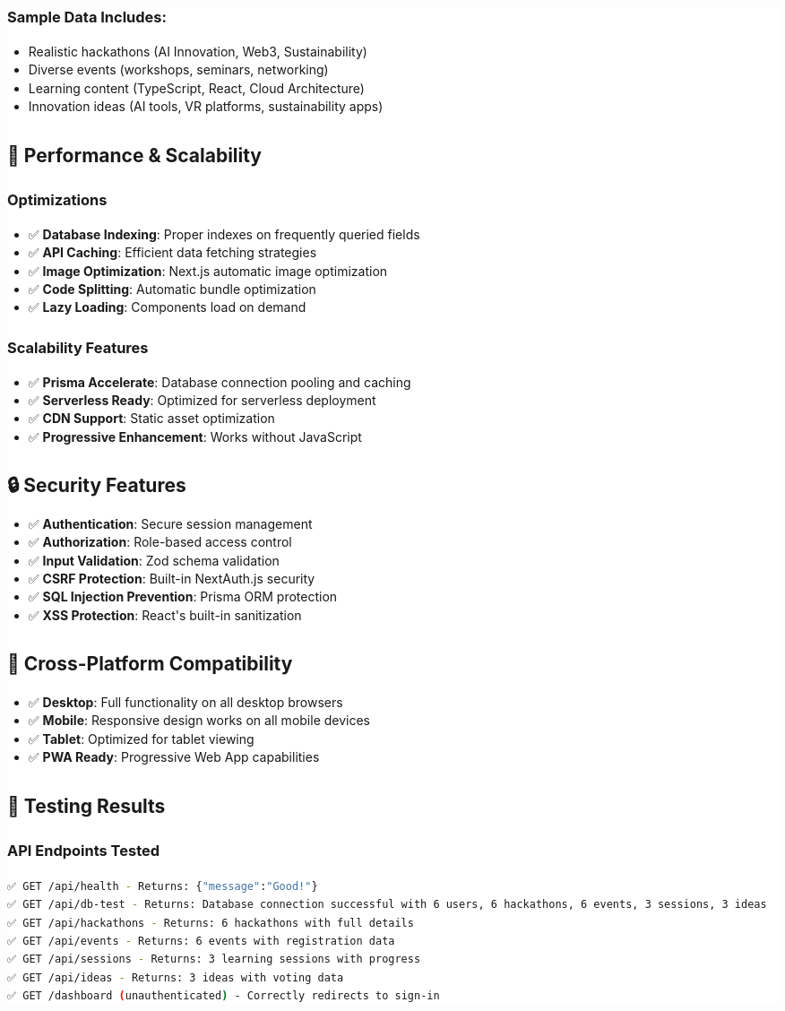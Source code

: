 ### **Sample Data Includes:**
- Realistic hackathons (AI Innovation, Web3, Sustainability)
- Diverse events (workshops, seminars, networking)
- Learning content (TypeScript, React, Cloud Architecture)
- Innovation ideas (AI tools, VR platforms, sustainability apps)

## 🚀 **Performance & Scalability**

### **Optimizations**
- ✅ **Database Indexing**: Proper indexes on frequently queried fields
- ✅ **API Caching**: Efficient data fetching strategies
- ✅ **Image Optimization**: Next.js automatic image optimization
- ✅ **Code Splitting**: Automatic bundle optimization
- ✅ **Lazy Loading**: Components load on demand

### **Scalability Features**
- ✅ **Prisma Accelerate**: Database connection pooling and caching
- ✅ **Serverless Ready**: Optimized for serverless deployment
- ✅ **CDN Support**: Static asset optimization
- ✅ **Progressive Enhancement**: Works without JavaScript

## 🔒 **Security Features**

- ✅ **Authentication**: Secure session management
- ✅ **Authorization**: Role-based access control
- ✅ **Input Validation**: Zod schema validation
- ✅ **CSRF Protection**: Built-in NextAuth.js security
- ✅ **SQL Injection Prevention**: Prisma ORM protection
- ✅ **XSS Protection**: React's built-in sanitization

## 📱 **Cross-Platform Compatibility**

- ✅ **Desktop**: Full functionality on all desktop browsers
- ✅ **Mobile**: Responsive design works on all mobile devices
- ✅ **Tablet**: Optimized for tablet viewing
- ✅ **PWA Ready**: Progressive Web App capabilities

## 🧪 **Testing Results**

### **API Endpoints Tested**
```bash
✅ GET /api/health - Returns: {"message":"Good!"}
✅ GET /api/db-test - Returns: Database connection successful with 6 users, 6 hackathons, 6 events, 3 sessions, 3 ideas
✅ GET /api/hackathons - Returns: 6 hackathons with full details
✅ GET /api/events - Returns: 6 events with registration data
✅ GET /api/sessions - Returns: 3 learning sessions with progress
✅ GET /api/ideas - Returns: 3 ideas with voting data
✅ GET /dashboard (unauthenticated) - Correctly redirects to sign-in
```
